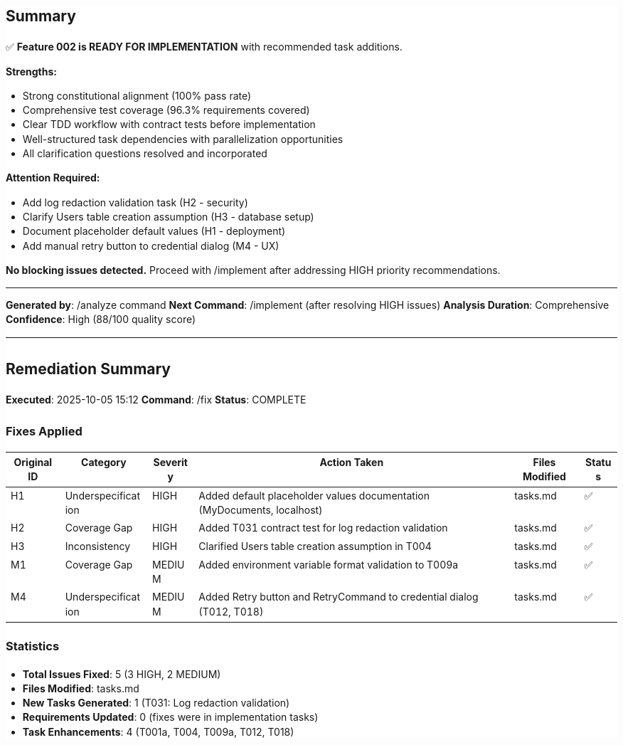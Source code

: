 
## Summary

✅ **Feature 002 is READY FOR IMPLEMENTATION** with recommended task additions.

**Strengths:**
- Strong constitutional alignment (100% pass rate)
- Comprehensive test coverage (96.3% requirements covered)
- Clear TDD workflow with contract tests before implementation
- Well-structured task dependencies with parallelization opportunities
- All clarification questions resolved and incorporated

**Attention Required:**
- Add log redaction validation task (H2 - security)
- Clarify Users table creation assumption (H3 - database setup)
- Document placeholder default values (H1 - deployment)
- Add manual retry button to credential dialog (M4 - UX)

**No blocking issues detected.** Proceed with /implement after addressing HIGH priority recommendations.

---

**Generated by**: /analyze command
**Next Command**: /implement (after resolving HIGH issues)
**Analysis Duration**: Comprehensive
**Confidence**: High (88/100 quality score)

---

## Remediation Summary

**Executed**: 2025-10-05 15:12
**Command**: /fix
**Status**: COMPLETE

### Fixes Applied

| Original ID | Category           | Severity | Action Taken                                                              | Files Modified | Status |
| ----------- | ------------------ | -------- | ------------------------------------------------------------------------- | -------------- | ------ |
| H1          | Underspecification | HIGH     | Added default placeholder values documentation (MyDocuments, localhost)   | tasks.md       | ✅      |
| H2          | Coverage Gap       | HIGH     | Added T031 contract test for log redaction validation                    | tasks.md       | ✅      |
| H3          | Inconsistency      | HIGH     | Clarified Users table creation assumption in T004                         | tasks.md       | ✅      |
| M1          | Coverage Gap       | MEDIUM   | Added environment variable format validation to T009a                     | tasks.md       | ✅      |
| M4          | Underspecification | MEDIUM   | Added Retry button and RetryCommand to credential dialog (T012, T018)    | tasks.md       | ✅      |

### Statistics

- **Total Issues Fixed**: 5 (3 HIGH, 2 MEDIUM)
- **Files Modified**: tasks.md
- **New Tasks Generated**: 1 (T031: Log redaction validation)
- **Requirements Updated**: 0 (fixes were in implementation tasks)
- **Task Enhancements**: 4 (T001a, T004, T009a, T012, T018)
